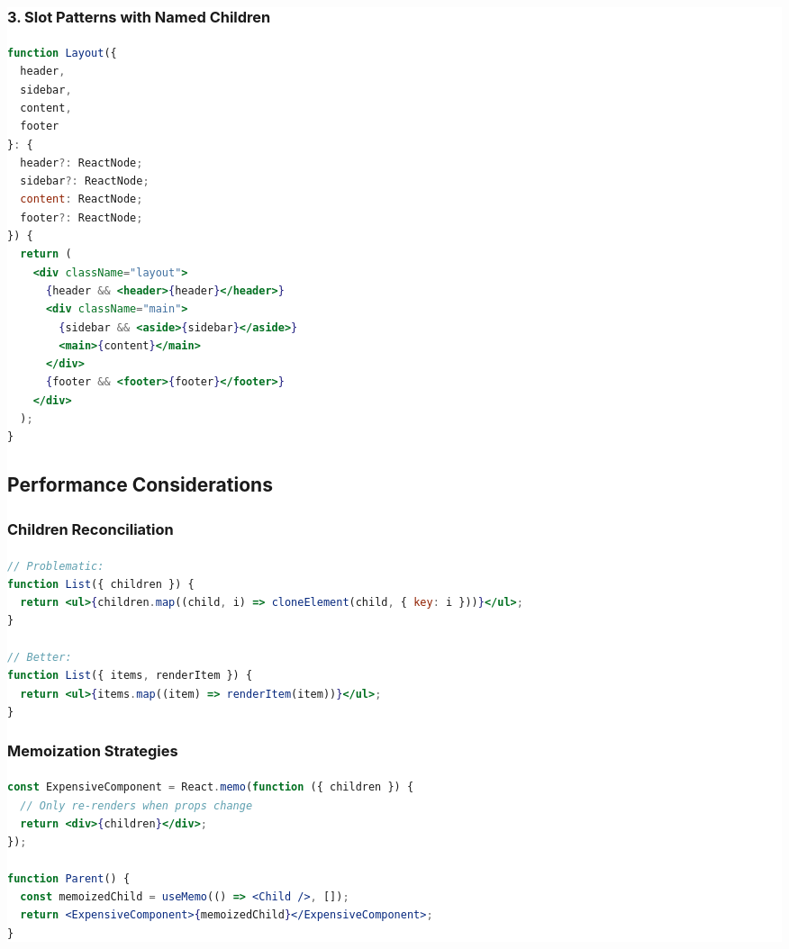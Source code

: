 ### 3. Slot Patterns with Named Children
```jsx
function Layout({
  header,
  sidebar,
  content,
  footer
}: {
  header?: ReactNode;
  sidebar?: ReactNode;
  content: ReactNode;
  footer?: ReactNode;
}) {
  return (
    <div className="layout">
      {header && <header>{header}</header>}
      <div className="main">
        {sidebar && <aside>{sidebar}</aside>}
        <main>{content}</main>
      </div>
      {footer && <footer>{footer}</footer>}
    </div>
  );
}
```

## Performance Considerations

### Children Reconciliation
```jsx
// Problematic:
function List({ children }) {
  return <ul>{children.map((child, i) => cloneElement(child, { key: i }))}</ul>;
}

// Better:
function List({ items, renderItem }) {
  return <ul>{items.map((item) => renderItem(item))}</ul>;
}
```

### Memoization Strategies
```jsx
const ExpensiveComponent = React.memo(function ({ children }) {
  // Only re-renders when props change
  return <div>{children}</div>;
});

function Parent() {
  const memoizedChild = useMemo(() => <Child />, []);
  return <ExpensiveComponent>{memoizedChild}</ExpensiveComponent>;
}
```
